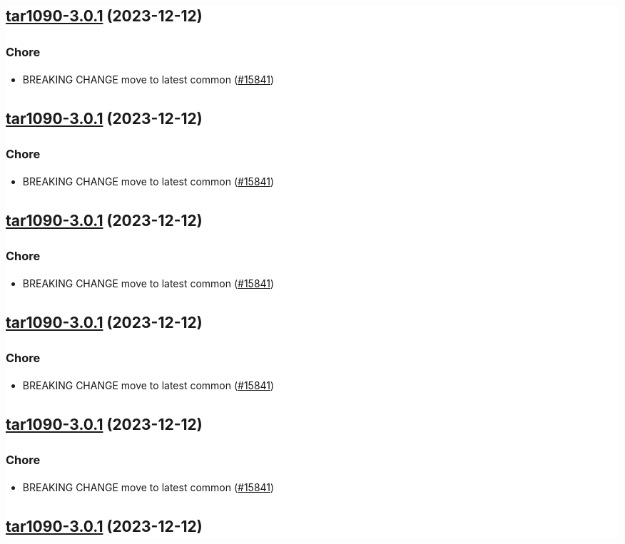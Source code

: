## [tar1090-3.0.1](https://github.com/truecharts/charts/compare/tar1090-2.0.18...tar1090-3.0.1) (2023-12-12)

### Chore

- BREAKING CHANGE move to latest common ([#15841](https://github.com/truecharts/charts/issues/15841))
  
  


## [tar1090-3.0.1](https://github.com/truecharts/charts/compare/tar1090-2.0.18...tar1090-3.0.1) (2023-12-12)

### Chore

- BREAKING CHANGE move to latest common ([#15841](https://github.com/truecharts/charts/issues/15841))
  
  


## [tar1090-3.0.1](https://github.com/truecharts/charts/compare/tar1090-2.0.18...tar1090-3.0.1) (2023-12-12)

### Chore

- BREAKING CHANGE move to latest common ([#15841](https://github.com/truecharts/charts/issues/15841))
  
  


## [tar1090-3.0.1](https://github.com/truecharts/charts/compare/tar1090-2.0.18...tar1090-3.0.1) (2023-12-12)

### Chore

- BREAKING CHANGE move to latest common ([#15841](https://github.com/truecharts/charts/issues/15841))
  
  


## [tar1090-3.0.1](https://github.com/truecharts/charts/compare/tar1090-2.0.18...tar1090-3.0.1) (2023-12-12)

### Chore

- BREAKING CHANGE move to latest common ([#15841](https://github.com/truecharts/charts/issues/15841))
  
  


## [tar1090-3.0.1](https://github.com/truecharts/charts/compare/tar1090-2.0.18...tar1090-3.0.1) (2023-12-12)
